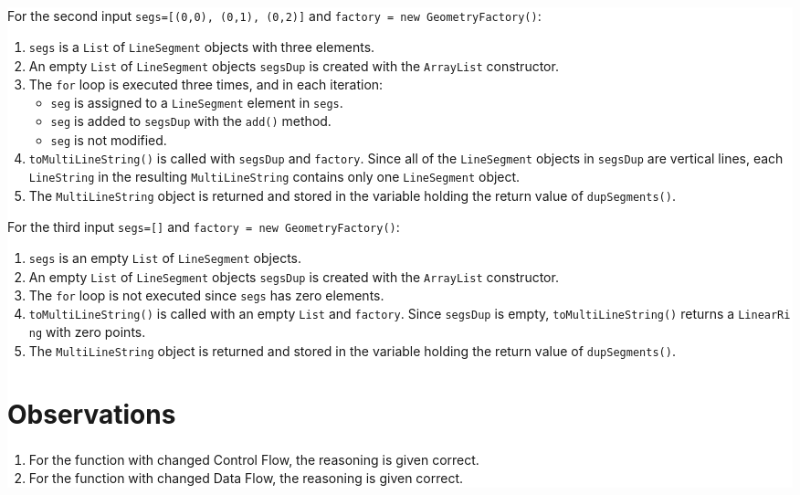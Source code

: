 For the second input `segs=[(0,0), (0,1), (0,2)]` and `factory = new GeometryFactory()`:

1. `segs` is a `List` of `LineSegment` objects with three elements.
2. An empty `List` of `LineSegment` objects `segsDup` is created with the `ArrayList` constructor.
3. The `for` loop is executed three times, and in each iteration:
    - `seg` is assigned to a `LineSegment` element in `segs`.
    - `seg` is added to `segsDup` with the `add()` method.
    - `seg` is not modified.
4. `toMultiLineString()` is called with `segsDup` and `factory`. Since all of the `LineSegment` objects in `segsDup` are vertical lines, each `LineString` in the resulting `MultiLineString` contains only one `LineSegment` object. 
5. The `MultiLineString` object is returned and stored in the variable holding the return value of `dupSegments()`.

For the third input `segs=[]` and `factory = new GeometryFactory()`:

1. `segs` is an empty `List` of `LineSegment` objects.
2. An empty `List` of `LineSegment` objects `segsDup` is created with the `ArrayList` constructor.
3. The `for` loop is not executed since `segs` has zero elements.
4. `toMultiLineString()` is called with an empty `List` and `factory`. Since `segsDup` is empty, `toMultiLineString()` returns a `LinearRing` with zero points.
5. The `MultiLineString` object is returned and stored in the variable holding the return value of `dupSegments()`.

# Observations
1. For the function with changed Control Flow, the reasoning is given correct.
2. For the function with changed Data Flow, the reasoning is given correct.